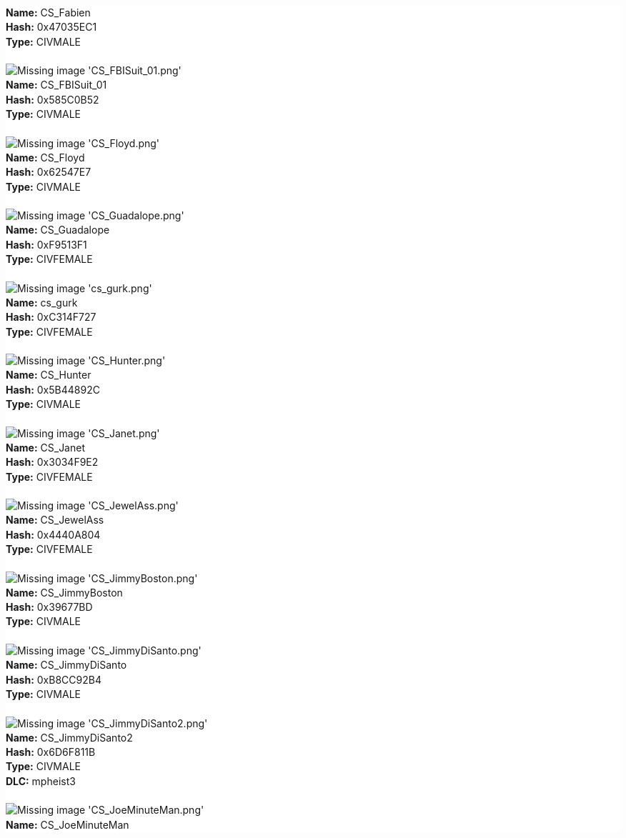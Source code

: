 **Name:** CS_Fabien<br/>
**Hash:** 0x47035EC1<br/>
**Type:** CIVMALE<br/>
<br/>
![Missing image 'CS_FBISuit_01.png'](../../images/ped/models/cs_fbisuit_01.png)<br/>
**Name:** CS_FBISuit_01<br/>
**Hash:** 0x585C0B52<br/>
**Type:** CIVMALE<br/>
<br/>
![Missing image 'CS_Floyd.png'](../../images/ped/models/cs_floyd.png)<br/>
**Name:** CS_Floyd<br/>
**Hash:** 0x62547E7<br/>
**Type:** CIVMALE<br/>
<br/>
![Missing image 'CS_Guadalope.png'](../../images/ped/models/cs_guadalope.png)<br/>
**Name:** CS_Guadalope<br/>
**Hash:** 0xF9513F1<br/>
**Type:** CIVFEMALE<br/>
<br/>
![Missing image 'cs_gurk.png'](../../images/ped/models/cs_gurk.png)<br/>
**Name:** cs_gurk<br/>
**Hash:** 0xC314F727<br/>
**Type:** CIVFEMALE<br/>
<br/>
![Missing image 'CS_Hunter.png'](../../images/ped/models/cs_hunter.png)<br/>
**Name:** CS_Hunter<br/>
**Hash:** 0x5B44892C<br/>
**Type:** CIVMALE<br/>
<br/>
![Missing image 'CS_Janet.png'](../../images/ped/models/cs_janet.png)<br/>
**Name:** CS_Janet<br/>
**Hash:** 0x3034F9E2<br/>
**Type:** CIVFEMALE<br/>
<br/>
![Missing image 'CS_JewelAss.png'](../../images/ped/models/cs_jewelass.png)<br/>
**Name:** CS_JewelAss<br/>
**Hash:** 0x4440A804<br/>
**Type:** CIVFEMALE<br/>
<br/>
![Missing image 'CS_JimmyBoston.png'](../../images/ped/models/cs_jimmyboston.png)<br/>
**Name:** CS_JimmyBoston<br/>
**Hash:** 0x39677BD<br/>
**Type:** CIVMALE<br/>
<br/>
![Missing image 'CS_JimmyDiSanto.png'](../../images/ped/models/cs_jimmydisanto.png)<br/>
**Name:** CS_JimmyDiSanto<br/>
**Hash:** 0xB8CC92B4<br/>
**Type:** CIVMALE<br/>
<br/>
![Missing image 'CS_JimmyDiSanto2.png'](../../images/ped/models/cs_jimmydisanto2.png)<br/>
**Name:** CS_JimmyDiSanto2<br/>
**Hash:** 0x6D6F811B<br/>
**Type:** CIVMALE<br/>
**DLC:** mpheist3<br/>
<br/>
![Missing image 'CS_JoeMinuteMan.png'](../../images/ped/models/cs_joeminuteman.png)<br/>
**Name:** CS_JoeMinuteMan<br/>